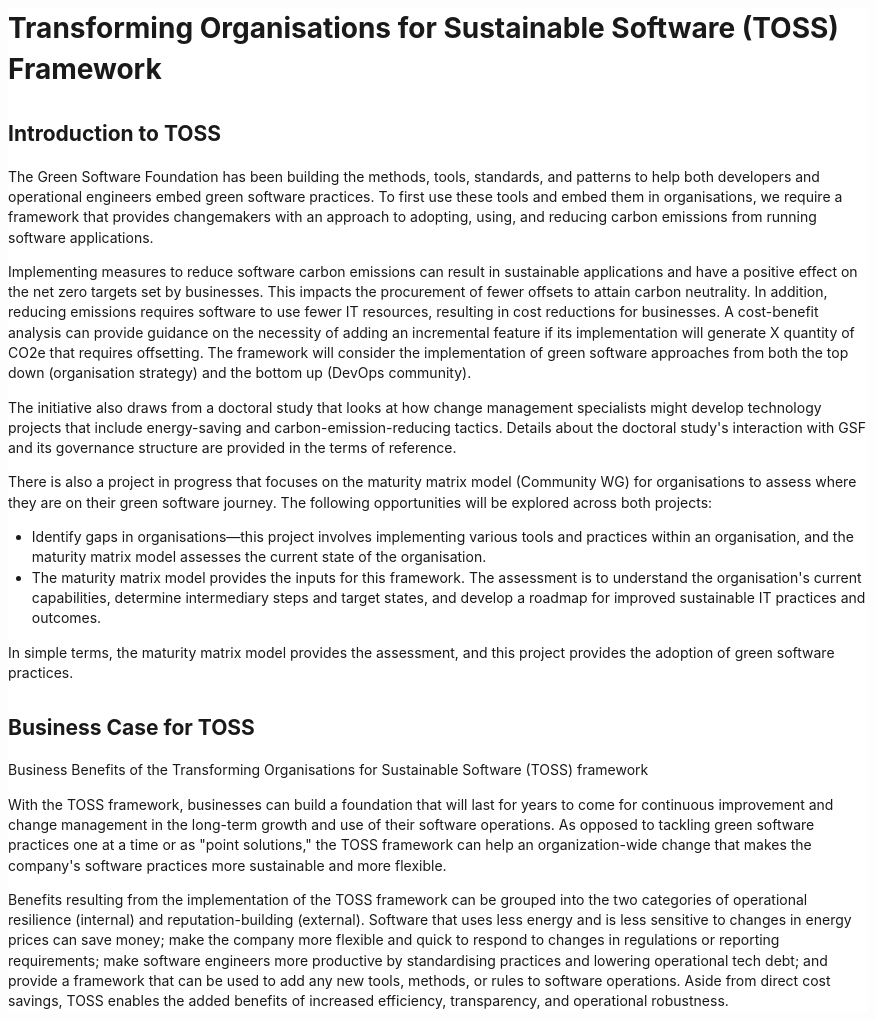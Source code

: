 # Transforming Organisations for Sustainable Software (TOSS) Framework

## Introduction to TOSS

The Green Software Foundation has been building the methods, tools, standards, and patterns to help both developers and operational engineers embed green software practices. To first use these tools and embed them in organisations, we require a framework that provides changemakers with an approach to adopting, using, and reducing carbon emissions from running software applications.

Implementing measures to reduce software carbon emissions can result in sustainable applications and have a positive effect on the net zero targets set by businesses. This impacts the procurement of fewer offsets to attain carbon neutrality.  In addition, reducing emissions requires software to use fewer IT resources, resulting in cost reductions for businesses. A cost-benefit analysis can provide guidance on the necessity of adding an incremental feature if its implementation will generate X quantity of CO2e that requires offsetting. The framework will consider the implementation of green software approaches from both the top down (organisation strategy) and the bottom up (DevOps community).

The initiative also draws from a doctoral study that looks at how change management specialists might develop technology projects that include energy-saving and carbon-emission-reducing tactics. Details about the doctoral study's interaction with GSF and its governance structure are provided in the terms of reference.

There is also a project in progress that focuses on the maturity matrix model (Community WG) for organisations to assess where they are on their green software journey. The following opportunities will be explored across both projects:

- Identify gaps in organisations—this project involves implementing various tools and practices within an organisation, and the maturity matrix model assesses the current state of the organisation.
- The maturity matrix model provides the inputs for this framework. The assessment is to understand the organisation's current capabilities, determine intermediary steps and target states, and develop a roadmap for improved sustainable IT practices and outcomes.

In simple terms, the maturity matrix model provides the assessment, and this project provides the adoption of green software practices.

## Business Case for TOSS
Business Benefits of the Transforming Organisations for Sustainable Software (TOSS) framework

With the TOSS framework, businesses can build a foundation that will last for years to come for continuous improvement and change management in the long-term growth and use of their software operations. As opposed to tackling green software practices one at a time or as "point solutions," the TOSS framework can help an organization-wide change that makes the company's software practices more sustainable and more flexible. 

Benefits resulting from the implementation of the TOSS framework can be grouped into the two categories of operational resilience (internal) and reputation-building (external). Software that uses less energy and is less sensitive to changes in energy prices can save money; make the company more flexible and quick to respond to changes in regulations or reporting requirements; make software engineers more productive by standardising practices and lowering operational tech debt; and provide a framework that can be used to add any new tools, methods, or rules to software operations. Aside from direct cost savings, TOSS enables the added benefits of increased efficiency, transparency, and operational robustness. 
